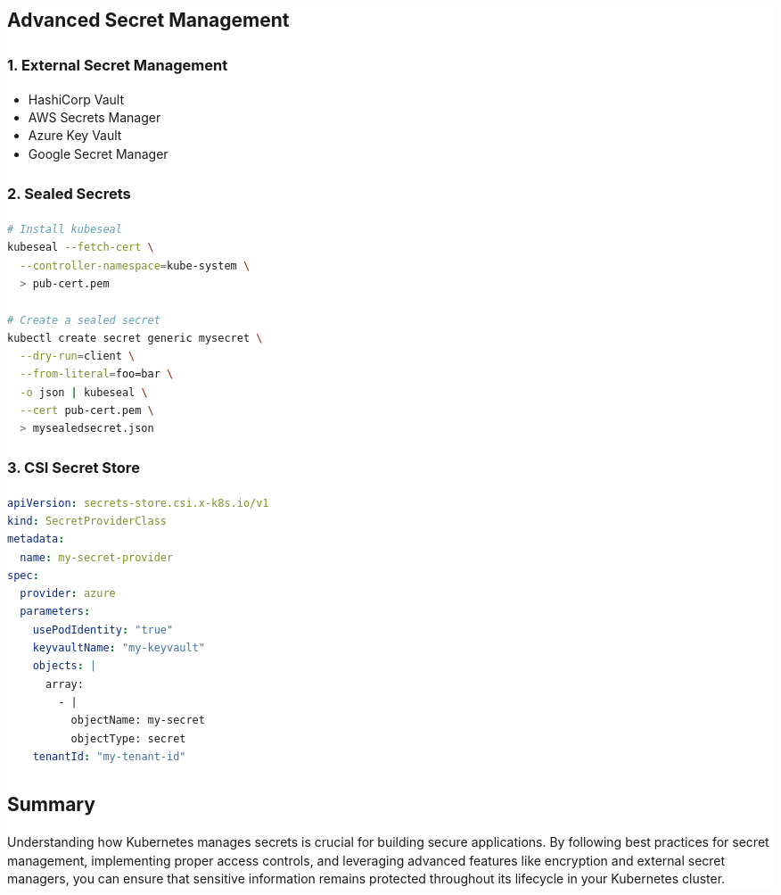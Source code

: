 ## Advanced Secret Management

### 1. External Secret Management
- HashiCorp Vault
- AWS Secrets Manager
- Azure Key Vault
- Google Secret Manager

### 2. Sealed Secrets
```bash
# Install kubeseal
kubeseal --fetch-cert \
  --controller-namespace=kube-system \
  > pub-cert.pem

# Create a sealed secret
kubectl create secret generic mysecret \
  --dry-run=client \
  --from-literal=foo=bar \
  -o json | kubeseal \
  --cert pub-cert.pem \
  > mysealedsecret.json
```

### 3. CSI Secret Store
```yaml
apiVersion: secrets-store.csi.x-k8s.io/v1
kind: SecretProviderClass
metadata:
  name: my-secret-provider
spec:
  provider: azure
  parameters:
    usePodIdentity: "true"
    keyvaultName: "my-keyvault"
    objects: |
      array:
        - |
          objectName: my-secret
          objectType: secret
    tenantId: "my-tenant-id"
```

## Summary

Understanding how Kubernetes manages secrets is crucial for building secure applications. By following best practices for secret management, implementing proper access controls, and leveraging advanced features like encryption and external secret managers, you can ensure that sensitive information remains protected throughout its lifecycle in your Kubernetes cluster.
